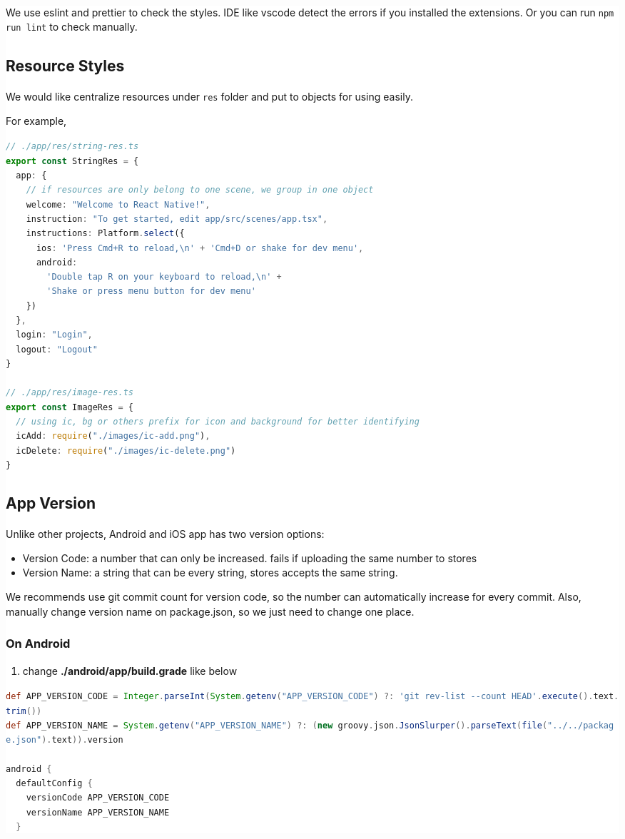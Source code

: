 We use eslint and prettier to check the styles. IDE like vscode detect the errors if you installed the extensions. Or you can run `npm run lint` to check manually.

## Resource Styles
We would like centralize resources under `res` folder and put to objects for using easily. 

For example,
``` ts
// ./app/res/string-res.ts
export const StringRes = {
  app: {
    // if resources are only belong to one scene, we group in one object
    welcome: "Welcome to React Native!",
    instruction: "To get started, edit app/src/scenes/app.tsx",
    instructions: Platform.select({
      ios: 'Press Cmd+R to reload,\n' + 'Cmd+D or shake for dev menu',
      android:
        'Double tap R on your keyboard to reload,\n' +
        'Shake or press menu button for dev menu'
    })
  },
  login: "Login",
  logout: "Logout"
}

// ./app/res/image-res.ts
export const ImageRes = {
  // using ic, bg or others prefix for icon and background for better identifying
  icAdd: require("./images/ic-add.png"),
  icDelete: require("./images/ic-delete.png")
}
```

## App Version
Unlike other projects, Android and iOS app has two version options:
- Version Code: a number that can only be increased. fails if uploading the same number to stores
- Version Name: a string that can be every string, stores accepts the same string.

We recommends use git commit count for version code, so the number can automatically increase for every commit. Also, manually change version name on package.json, so we just need to change one place.

### On Android
1. change **./android/app/build.grade** like below
``` gradle
def APP_VERSION_CODE = Integer.parseInt(System.getenv("APP_VERSION_CODE") ?: 'git rev-list --count HEAD'.execute().text.trim())
def APP_VERSION_NAME = System.getenv("APP_VERSION_NAME") ?: (new groovy.json.JsonSlurper().parseText(file("../../package.json").text)).version

android {
  defaultConfig {
    versionCode APP_VERSION_CODE
    versionName APP_VERSION_NAME
  }
```

